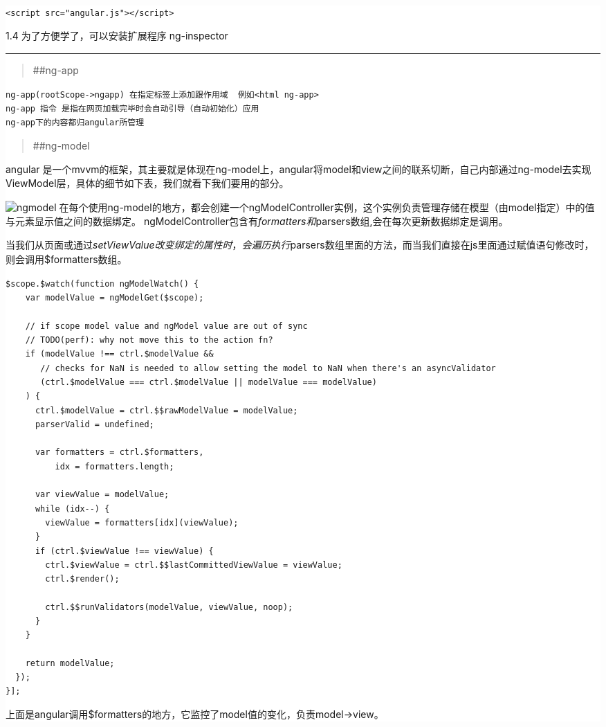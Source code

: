 ```
<script src="angular.js"></script>
```
1.4 为了方便学了，可以安装扩展程序 ng-inspector

***

> ##ng-app 

```
ng-app(rootScope->ngapp) 在指定标签上添加跟作用域  例如<html ng-app>
ng-app 指令 是指在网页加载完毕时会自动引导（自动初始化）应用
ng-app下的内容都归angular所管理
```
> ##ng-model 

angular 是一个mvvm的框架，其主要就是体现在ng-model上，angular将model和view之间的联系切断，自己内部通过ng-model去实现ViewModel层，具体的细节如下表，我们就看下我们要用的部分。

![ngmodel](http://img.blog.csdn.net/20151020211524806)
在每个使用ng-model的地方，都会创建一个ngModelController实例，这个实例负责管理存储在模型（由model指定）中的值与元素显示值之间的数据绑定。
ngModelController包含有$formatters和$parsers数组,会在每次更新数据绑定是调用。

当我们从页面或通过$setViewValue改变绑定的属性时，会遍历执行$parsers数组里面的方法，而当我们直接在js里面通过赋值语句修改时，则会调用$formatters数组。

```
$scope.$watch(function ngModelWatch() {
    var modelValue = ngModelGet($scope);

    // if scope model value and ngModel value are out of sync
    // TODO(perf): why not move this to the action fn?
    if (modelValue !== ctrl.$modelValue &&
       // checks for NaN is needed to allow setting the model to NaN when there's an asyncValidator
       (ctrl.$modelValue === ctrl.$modelValue || modelValue === modelValue)
    ) {
      ctrl.$modelValue = ctrl.$$rawModelValue = modelValue;
      parserValid = undefined;

      var formatters = ctrl.$formatters,
          idx = formatters.length;

      var viewValue = modelValue;
      while (idx--) {
        viewValue = formatters[idx](viewValue);
      }
      if (ctrl.$viewValue !== viewValue) {
        ctrl.$viewValue = ctrl.$$lastCommittedViewValue = viewValue;
        ctrl.$render();

        ctrl.$$runValidators(modelValue, viewValue, noop);
      }
    }

    return modelValue;
  });
}];
```
上面是angular调用$formatters的地方，它监控了model值的变化，负责model->view。
